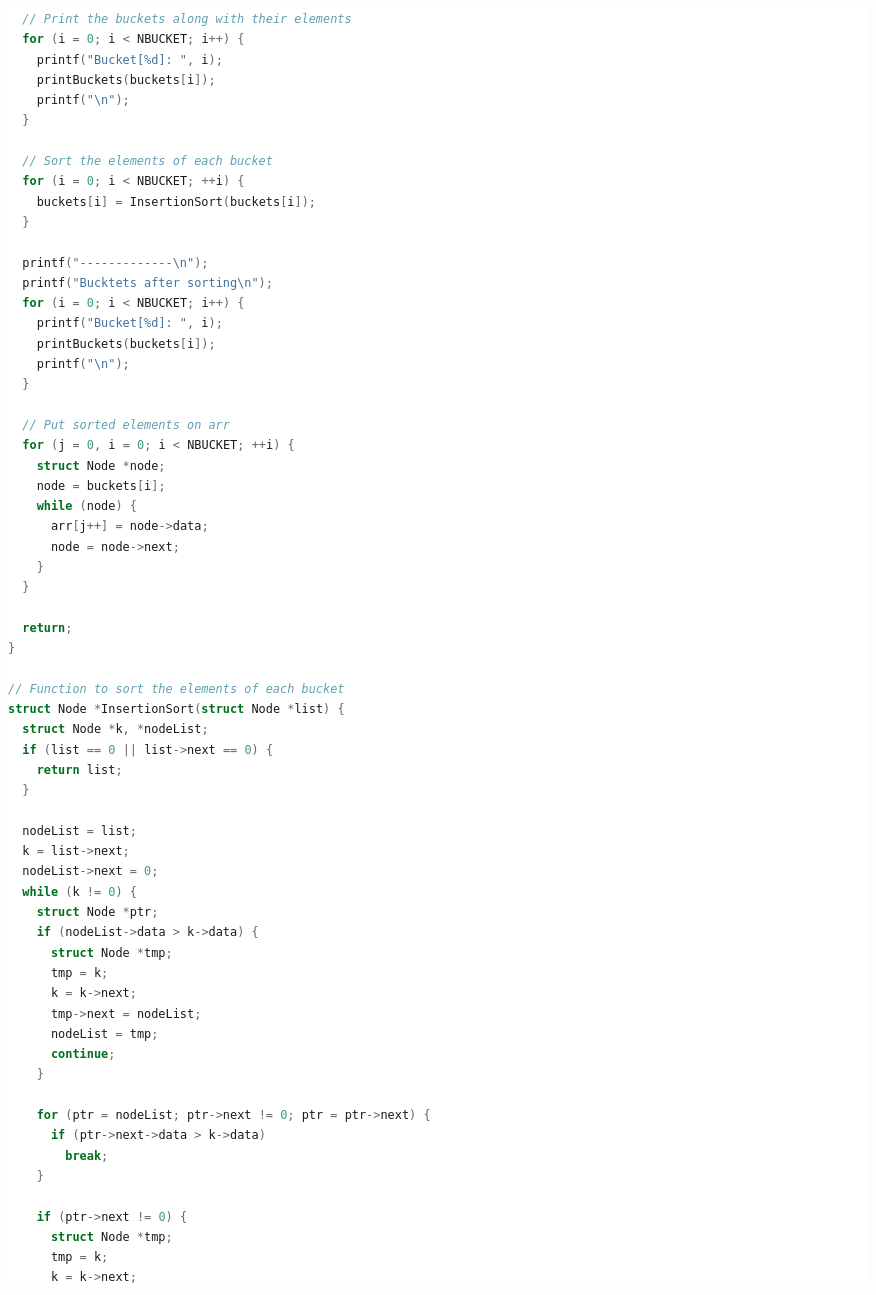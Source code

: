 ```c
  // Print the buckets along with their elements
  for (i = 0; i < NBUCKET; i++) {
    printf("Bucket[%d]: ", i);
    printBuckets(buckets[i]);
    printf("\n");
  }

  // Sort the elements of each bucket
  for (i = 0; i < NBUCKET; ++i) {
    buckets[i] = InsertionSort(buckets[i]);
  }

  printf("-------------\n");
  printf("Bucktets after sorting\n");
  for (i = 0; i < NBUCKET; i++) {
    printf("Bucket[%d]: ", i);
    printBuckets(buckets[i]);
    printf("\n");
  }

  // Put sorted elements on arr
  for (j = 0, i = 0; i < NBUCKET; ++i) {
    struct Node *node;
    node = buckets[i];
    while (node) {
      arr[j++] = node->data;
      node = node->next;
    }
  }

  return;
}

// Function to sort the elements of each bucket
struct Node *InsertionSort(struct Node *list) {
  struct Node *k, *nodeList;
  if (list == 0 || list->next == 0) {
    return list;
  }

  nodeList = list;
  k = list->next;
  nodeList->next = 0;
  while (k != 0) {
    struct Node *ptr;
    if (nodeList->data > k->data) {
      struct Node *tmp;
      tmp = k;
      k = k->next;
      tmp->next = nodeList;
      nodeList = tmp;
      continue;
    }

    for (ptr = nodeList; ptr->next != 0; ptr = ptr->next) {
      if (ptr->next->data > k->data)
        break;
    }

    if (ptr->next != 0) {
      struct Node *tmp;
      tmp = k;
      k = k->next;
```